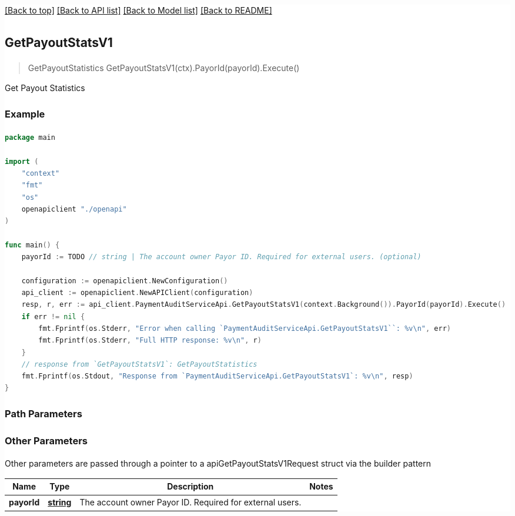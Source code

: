 [[Back to top]](#) [[Back to API list]](../README.md#documentation-for-api-endpoints)
[[Back to Model list]](../README.md#documentation-for-models)
[[Back to README]](../README.md)


## GetPayoutStatsV1

> GetPayoutStatistics GetPayoutStatsV1(ctx).PayorId(payorId).Execute()

Get Payout Statistics



### Example

```go
package main

import (
    "context"
    "fmt"
    "os"
    openapiclient "./openapi"
)

func main() {
    payorId := TODO // string | The account owner Payor ID. Required for external users. (optional)

    configuration := openapiclient.NewConfiguration()
    api_client := openapiclient.NewAPIClient(configuration)
    resp, r, err := api_client.PaymentAuditServiceApi.GetPayoutStatsV1(context.Background()).PayorId(payorId).Execute()
    if err != nil {
        fmt.Fprintf(os.Stderr, "Error when calling `PaymentAuditServiceApi.GetPayoutStatsV1``: %v\n", err)
        fmt.Fprintf(os.Stderr, "Full HTTP response: %v\n", r)
    }
    // response from `GetPayoutStatsV1`: GetPayoutStatistics
    fmt.Fprintf(os.Stdout, "Response from `PaymentAuditServiceApi.GetPayoutStatsV1`: %v\n", resp)
}
```

### Path Parameters



### Other Parameters

Other parameters are passed through a pointer to a apiGetPayoutStatsV1Request struct via the builder pattern


Name | Type | Description  | Notes
------------- | ------------- | ------------- | -------------
 **payorId** | [**string**](.md) | The account owner Payor ID. Required for external users. | 
